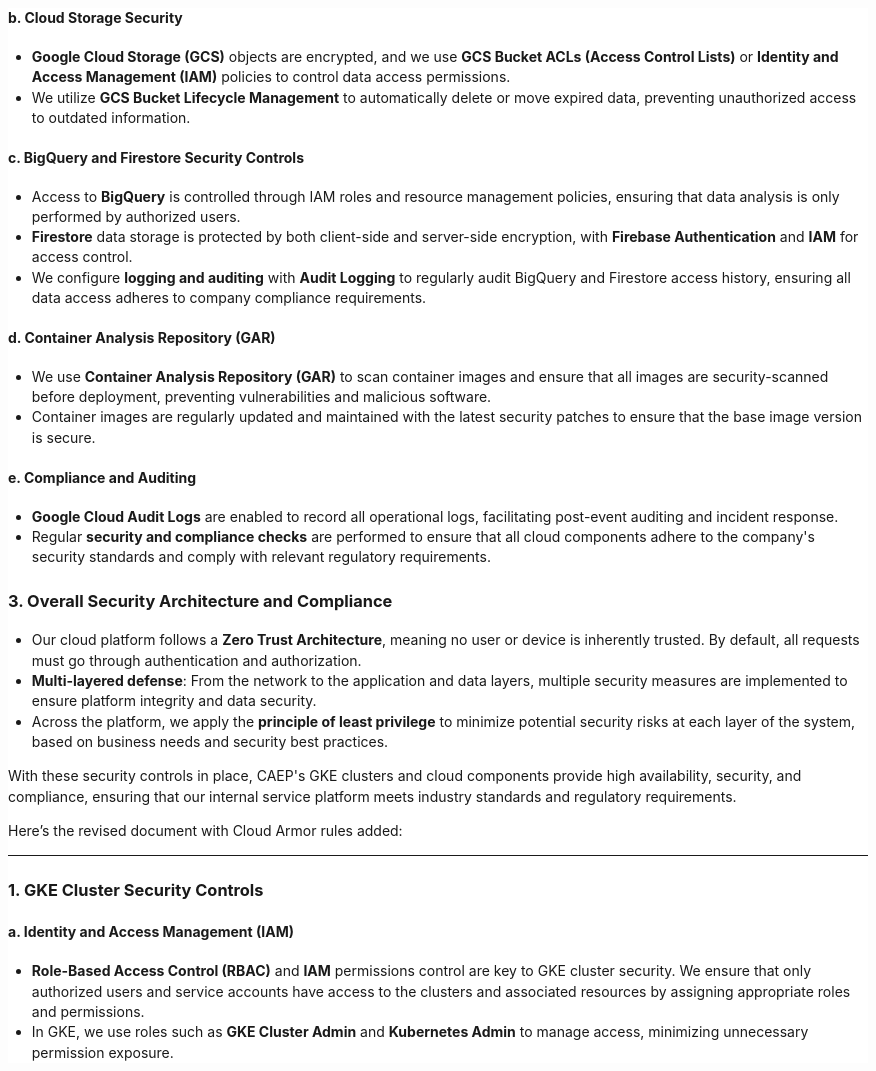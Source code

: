 #### b. **Cloud Storage Security**

- **Google Cloud Storage (GCS)** objects are encrypted, and we use **GCS Bucket ACLs (Access Control Lists)** or **Identity and Access Management (IAM)** policies to control data access permissions.
- We utilize **GCS Bucket Lifecycle Management** to automatically delete or move expired data, preventing unauthorized access to outdated information.

#### c. **BigQuery and Firestore Security Controls**

- Access to **BigQuery** is controlled through IAM roles and resource management policies, ensuring that data analysis is only performed by authorized users.
- **Firestore** data storage is protected by both client-side and server-side encryption, with **Firebase Authentication** and **IAM** for access control.
- We configure **logging and auditing** with **Audit Logging** to regularly audit BigQuery and Firestore access history, ensuring all data access adheres to company compliance requirements.

#### d. **Container Analysis Repository (GAR)**

- We use **Container Analysis Repository (GAR)** to scan container images and ensure that all images are security-scanned before deployment, preventing vulnerabilities and malicious software.
- Container images are regularly updated and maintained with the latest security patches to ensure that the base image version is secure.

#### e. **Compliance and Auditing**

- **Google Cloud Audit Logs** are enabled to record all operational logs, facilitating post-event auditing and incident response.
- Regular **security and compliance checks** are performed to ensure that all cloud components adhere to the company's security standards and comply with relevant regulatory requirements.

### 3. **Overall Security Architecture and Compliance**

- Our cloud platform follows a **Zero Trust Architecture**, meaning no user or device is inherently trusted. By default, all requests must go through authentication and authorization.
- **Multi-layered defense**: From the network to the application and data layers, multiple security measures are implemented to ensure platform integrity and data security.
- Across the platform, we apply the **principle of least privilege** to minimize potential security risks at each layer of the system, based on business needs and security best practices.

With these security controls in place, CAEP's GKE clusters and cloud components provide high availability, security, and compliance, ensuring that our internal service platform meets industry standards and regulatory requirements.

Here’s the revised document with Cloud Armor rules added:

---

### 1. **GKE Cluster Security Controls**

#### a. **Identity and Access Management (IAM)**

- **Role-Based Access Control (RBAC)** and **IAM** permissions control are key to GKE cluster security. We ensure that only authorized users and service accounts have access to the clusters and associated resources by assigning appropriate roles and permissions.
- In GKE, we use roles such as **GKE Cluster Admin** and **Kubernetes Admin** to manage access, minimizing unnecessary permission exposure.
